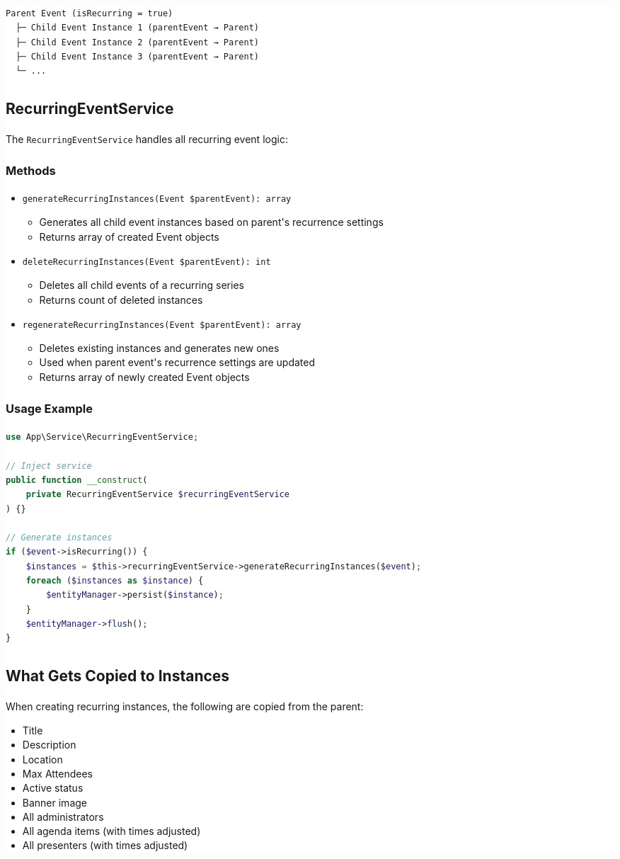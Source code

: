 ```
Parent Event (isRecurring = true)
  ├─ Child Event Instance 1 (parentEvent → Parent)
  ├─ Child Event Instance 2 (parentEvent → Parent)
  ├─ Child Event Instance 3 (parentEvent → Parent)
  └─ ...
```

## RecurringEventService

The `RecurringEventService` handles all recurring event logic:

### Methods

- `generateRecurringInstances(Event $parentEvent): array`
  - Generates all child event instances based on parent's recurrence settings
  - Returns array of created Event objects

- `deleteRecurringInstances(Event $parentEvent): int`
  - Deletes all child events of a recurring series
  - Returns count of deleted instances

- `regenerateRecurringInstances(Event $parentEvent): array`
  - Deletes existing instances and generates new ones
  - Used when parent event's recurrence settings are updated
  - Returns array of newly created Event objects

### Usage Example

```php
use App\Service\RecurringEventService;

// Inject service
public function __construct(
    private RecurringEventService $recurringEventService
) {}

// Generate instances
if ($event->isRecurring()) {
    $instances = $this->recurringEventService->generateRecurringInstances($event);
    foreach ($instances as $instance) {
        $entityManager->persist($instance);
    }
    $entityManager->flush();
}
```

## What Gets Copied to Instances

When creating recurring instances, the following are copied from the parent:

- Title
- Description
- Location
- Max Attendees
- Active status
- Banner image
- All administrators
- All agenda items (with times adjusted)
- All presenters (with times adjusted)
